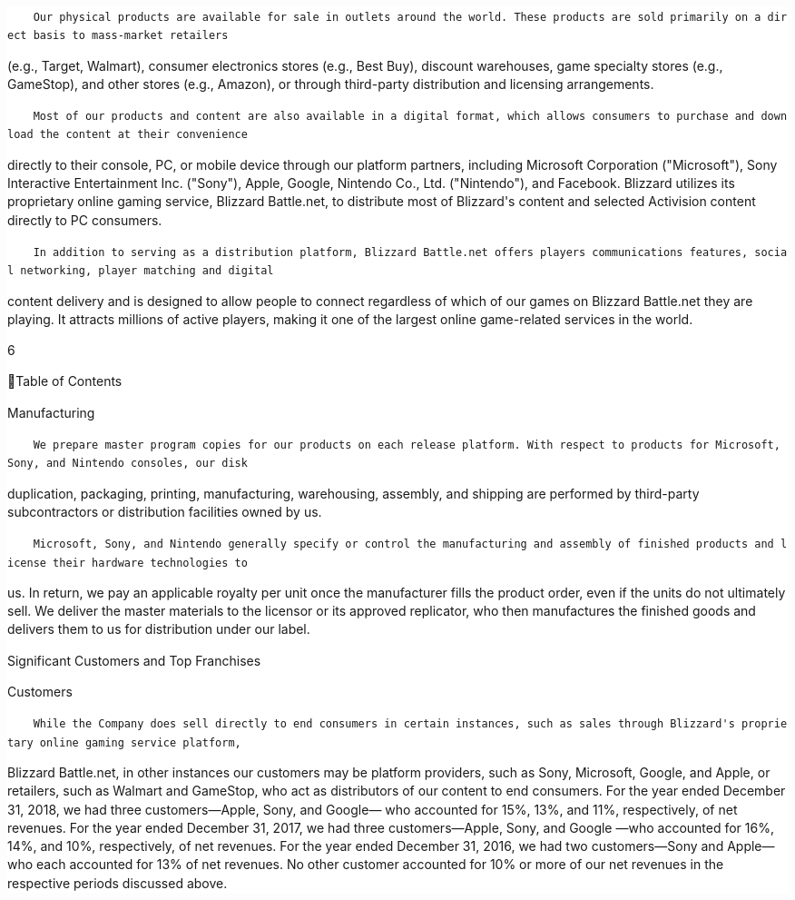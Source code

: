         Our physical products are available for sale in outlets around the world. These products are sold primarily on a direct basis to mass-market retailers
(e.g., Target, Walmart), consumer electronics stores (e.g., Best Buy), discount warehouses, game specialty stores (e.g., GameStop), and other stores
(e.g., Amazon), or through third-party distribution and licensing arrangements.

        Most of our products and content are also available in a digital format, which allows consumers to purchase and download the content at their convenience
directly to their console, PC, or mobile device through our platform partners, including Microsoft Corporation ("Microsoft"), Sony Interactive Entertainment Inc.
("Sony"), Apple, Google, Nintendo Co., Ltd. ("Nintendo"), and Facebook. Blizzard utilizes its proprietary online gaming service, Blizzard Battle.net, to distribute
most of Blizzard's content and selected Activision content directly to PC consumers.

        In addition to serving as a distribution platform, Blizzard Battle.net offers players communications features, social networking, player matching and digital
content delivery and is designed to allow people to connect regardless of which of our games on Blizzard Battle.net they are playing. It attracts millions of active
players, making it one of the largest online game-related services in the world.

6

Table of Contents

Manufacturing

        We prepare master program copies for our products on each release platform. With respect to products for Microsoft, Sony, and Nintendo consoles, our disk
duplication, packaging, printing, manufacturing, warehousing, assembly, and shipping are performed by third-party subcontractors or distribution facilities owned
by us.

        Microsoft, Sony, and Nintendo generally specify or control the manufacturing and assembly of finished products and license their hardware technologies to
us. In return, we pay an applicable royalty per unit once the manufacturer fills the product order, even if the units do not ultimately sell. We deliver the master
materials to the licensor or its approved replicator, who then manufactures the finished goods and delivers them to us for distribution under our label.

Significant Customers and Top Franchises

Customers

        While the Company does sell directly to end consumers in certain instances, such as sales through Blizzard's proprietary online gaming service platform,
Blizzard Battle.net, in other instances our customers may be platform providers, such as Sony, Microsoft, Google, and Apple, or retailers, such as Walmart and
GameStop, who act as distributors of our content to end consumers. For the year ended December 31, 2018, we had three customers—Apple, Sony, and Google—
who accounted for 15%, 13%, and 11%, respectively, of net revenues. For the year ended December 31, 2017, we had three customers—Apple, Sony, and Google
—who accounted for 16%, 14%, and 10%, respectively, of net revenues. For the year ended December 31, 2016, we had two customers—Sony and Apple—who
each accounted for 13% of net revenues. No other customer accounted for 10% or more of our net revenues in the respective periods discussed above.

